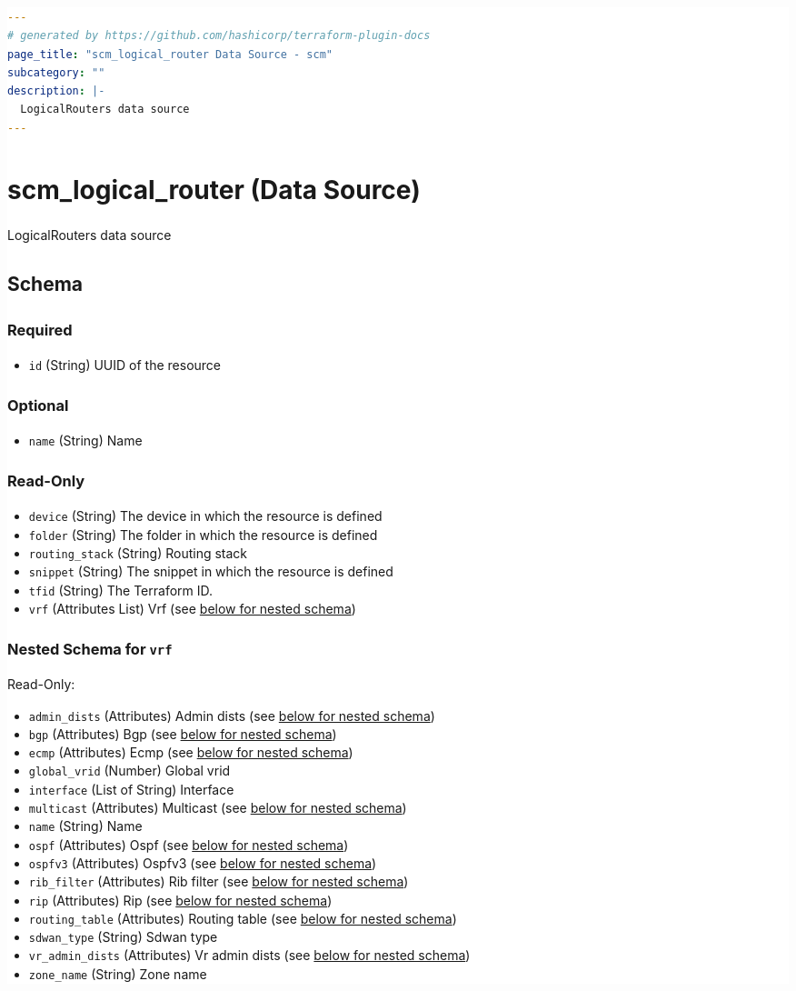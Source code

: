 ```yaml
---
# generated by https://github.com/hashicorp/terraform-plugin-docs
page_title: "scm_logical_router Data Source - scm"
subcategory: ""
description: |-
  LogicalRouters data source
---
```


# scm_logical_router (Data Source)

LogicalRouters data source




## Schema

### Required

- `id` (String) UUID of the resource

### Optional

- `name` (String) Name

### Read-Only

- `device` (String) The device in which the resource is defined
- `folder` (String) The folder in which the resource is defined
- `routing_stack` (String) Routing stack
- `snippet` (String) The snippet in which the resource is defined
- `tfid` (String) The Terraform ID.
- `vrf` (Attributes List) Vrf (see [below for nested schema](#nestedatt--vrf))

<a id="nestedatt--vrf"></a>
### Nested Schema for `vrf`

Read-Only:

- `admin_dists` (Attributes) Admin dists (see [below for nested schema](#nestedatt--vrf--admin_dists))
- `bgp` (Attributes) Bgp (see [below for nested schema](#nestedatt--vrf--bgp))
- `ecmp` (Attributes) Ecmp (see [below for nested schema](#nestedatt--vrf--ecmp))
- `global_vrid` (Number) Global vrid
- `interface` (List of String) Interface
- `multicast` (Attributes) Multicast (see [below for nested schema](#nestedatt--vrf--multicast))
- `name` (String) Name
- `ospf` (Attributes) Ospf (see [below for nested schema](#nestedatt--vrf--ospf))
- `ospfv3` (Attributes) Ospfv3 (see [below for nested schema](#nestedatt--vrf--ospfv3))
- `rib_filter` (Attributes) Rib filter (see [below for nested schema](#nestedatt--vrf--rib_filter))
- `rip` (Attributes) Rip (see [below for nested schema](#nestedatt--vrf--rip))
- `routing_table` (Attributes) Routing table (see [below for nested schema](#nestedatt--vrf--routing_table))
- `sdwan_type` (String) Sdwan type
- `vr_admin_dists` (Attributes) Vr admin dists (see [below for nested schema](#nestedatt--vrf--vr_admin_dists))
- `zone_name` (String) Zone name
